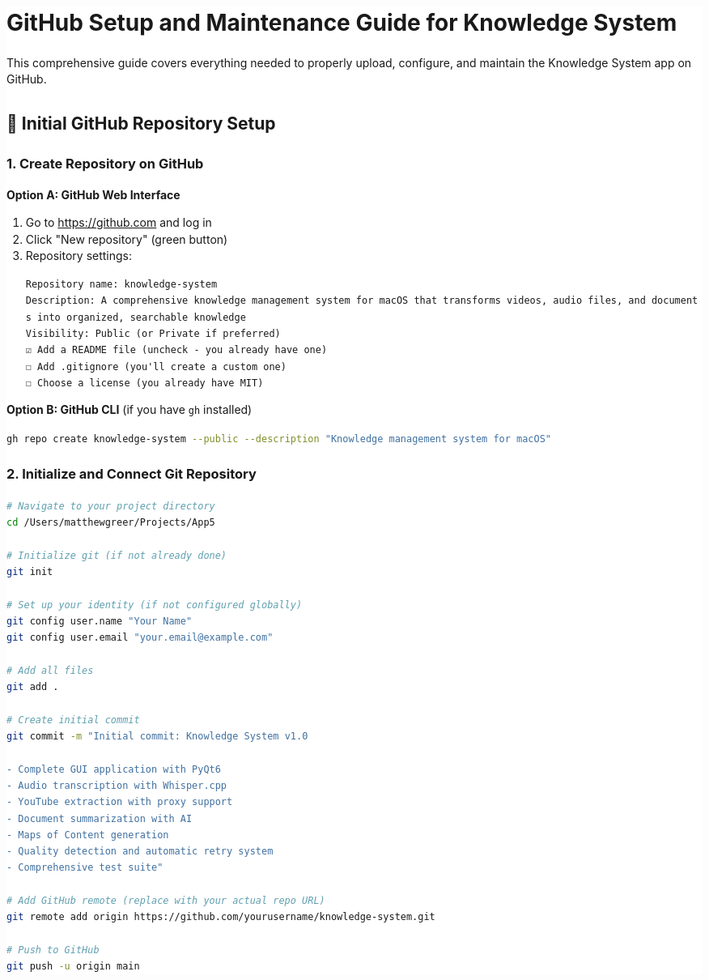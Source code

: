 # GitHub Setup and Maintenance Guide for Knowledge System

This comprehensive guide covers everything needed to properly upload, configure, and maintain the Knowledge System app on GitHub.

## 🚀 **Initial GitHub Repository Setup**

### **1. Create Repository on GitHub**

**Option A: GitHub Web Interface**
1. Go to https://github.com and log in
2. Click "New repository" (green button)
3. Repository settings:
   ```
   Repository name: knowledge-system
   Description: A comprehensive knowledge management system for macOS that transforms videos, audio files, and documents into organized, searchable knowledge
   Visibility: Public (or Private if preferred)
   ☑️ Add a README file (uncheck - you already have one)
   ☐ Add .gitignore (you'll create a custom one)
   ☐ Choose a license (you already have MIT)
   ```

**Option B: GitHub CLI** (if you have `gh` installed)
```bash
gh repo create knowledge-system --public --description "Knowledge management system for macOS"
```

### **2. Initialize and Connect Git Repository**

```bash
# Navigate to your project directory
cd /Users/matthewgreer/Projects/App5

# Initialize git (if not already done)
git init

# Set up your identity (if not configured globally)
git config user.name "Your Name"
git config user.email "your.email@example.com"

# Add all files
git add .

# Create initial commit
git commit -m "Initial commit: Knowledge System v1.0

- Complete GUI application with PyQt6
- Audio transcription with Whisper.cpp
- YouTube extraction with proxy support
- Document summarization with AI
- Maps of Content generation
- Quality detection and automatic retry system
- Comprehensive test suite"

# Add GitHub remote (replace with your actual repo URL)
git remote add origin https://github.com/yourusername/knowledge-system.git

# Push to GitHub
git push -u origin main
```
